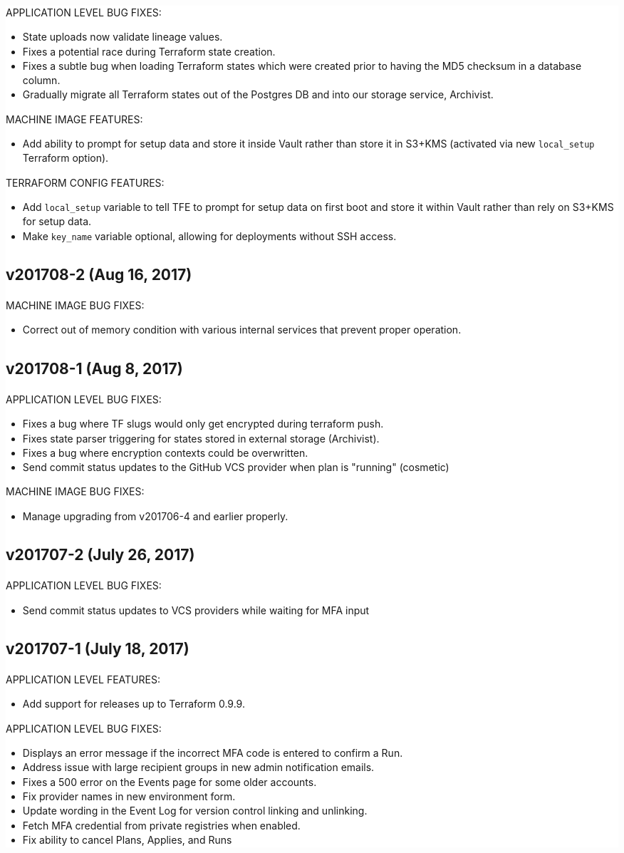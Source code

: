 APPLICATION LEVEL BUG FIXES:
  * State uploads now validate lineage values.
  * Fixes a potential race during Terraform state creation.
  * Fixes a subtle bug when loading Terraform states which were created prior
    to having the MD5 checksum in a database column.
  * Gradually migrate all Terraform states out of the Postgres DB and 
    into our storage service, Archivist.

MACHINE IMAGE FEATURES:

  * Add ability to prompt for setup data and store it inside Vault rather than
    store it in S3+KMS (activated via new `local_setup` Terraform option).

TERRAFORM CONFIG FEATURES:

  * Add `local_setup` variable to tell TFE to prompt for setup data on first
    boot and store it within Vault rather than rely on S3+KMS for setup data.
  * Make `key_name` variable optional, allowing for deployments without SSH
    access.

## <a name="v201708-2"></a> v201708-2 (Aug 16, 2017)

MACHINE IMAGE BUG FIXES:

  * Correct out of memory condition with various internal services that prevent
    proper operation.

## <a name="v201708-1"></a> v201708-1 (Aug 8, 2017)

APPLICATION LEVEL BUG FIXES:

  * Fixes a bug where TF slugs would only get encrypted during terraform push.
  * Fixes state parser triggering for states stored in external storage (Archivist).
  * Fixes a bug where encryption contexts could be overwritten.
  * Send commit status updates to the GitHub VCS provider when plan is "running" (cosmetic)

MACHINE IMAGE BUG FIXES:

  * Manage upgrading from v201706-4 and earlier properly.

## <a name="v201707-2"></a> v201707-2 (July 26, 2017)

APPLICATION LEVEL BUG FIXES:

  * Send commit status updates to VCS providers while waiting for MFA input

## <a name="v201707-1"></a> v201707-1 (July 18, 2017)

APPLICATION LEVEL FEATURES:

  * Add support for releases up to Terraform 0.9.9.

APPLICATION LEVEL BUG FIXES:

  * Displays an error message if the incorrect MFA code is entered to confirm a Run.
  * Address issue with large recipient groups in new admin notification emails.
  * Fixes a 500 error on the Events page for some older accounts.
  * Fix provider names in new environment form.
  * Update wording in the Event Log for version control linking and unlinking.
  * Fetch MFA credential from private registries when enabled.
  * Fix ability to cancel Plans, Applies, and Runs
